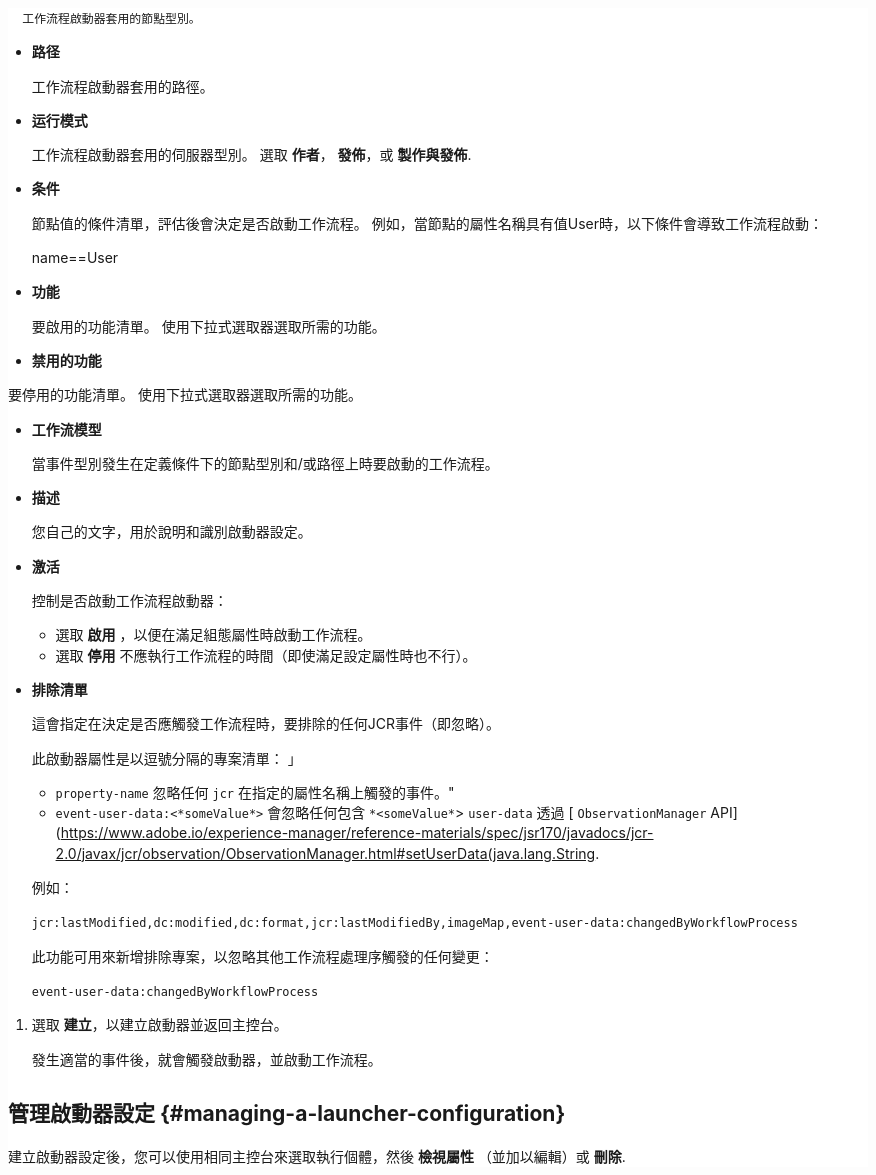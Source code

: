       工作流程啟動器套用的節點型別。

   * **路径**

      工作流程啟動器套用的路徑。

   * **运行模式**

      工作流程啟動器套用的伺服器型別。 選取 **作者**， **發佈**，或 **製作與發佈**.

   * **条件**

      節點值的條件清單，評估後會決定是否啟動工作流程。 例如，當節點的屬性名稱具有值User時，以下條件會導致工作流程啟動：

      name==User

   * **功能**

      要啟用的功能清單。 使用下拉式選取器選取所需的功能。

   * **禁用的功能**

   要停用的功能清單。 使用下拉式選取器選取所需的功能。

   * **工作流模型**

      當事件型別發生在定義條件下的節點型別和/或路徑上時要啟動的工作流程。

   * **描述**

      您自己的文字，用於說明和識別啟動器設定。

   * **激活**

      控制是否啟動工作流程啟動器：

      * 選取 **啟用** ，以便在滿足組態屬性時啟動工作流程。
      * 選取 **停用** 不應執行工作流程的時間（即使滿足設定屬性時也不行）。
   * **排除清單**

      這會指定在決定是否應觸發工作流程時，要排除的任何JCR事件（即忽略）。

      此啟動器屬性是以逗號分隔的專案清單： 」

      * `property-name` 忽略任何 `jcr` 在指定的屬性名稱上觸發的事件。&quot;
      * `event-user-data:<*someValue*>` 會忽略任何包含 `*<someValue*`> `user-data` 透過 [ `ObservationManager` API](https://www.adobe.io/experience-manager/reference-materials/spec/jsr170/javadocs/jcr-2.0/javax/jcr/observation/ObservationManager.html#setUserData(java.lang.String.

      例如：

      `jcr:lastModified,dc:modified,dc:format,jcr:lastModifiedBy,imageMap,event-user-data:changedByWorkflowProcess`

      此功能可用來新增排除專案，以忽略其他工作流程處理序觸發的任何變更：

      `event-user-data:changedByWorkflowProcess`





1. 選取 **建立**，以建立啟動器並返回主控台。

   發生適當的事件後，就會觸發啟動器，並啟動工作流程。

## 管理啟動器設定 {#managing-a-launcher-configuration}

建立啟動器設定後，您可以使用相同主控台來選取執行個體，然後 **檢視屬性** （並加以編輯）或 **刪除**.

